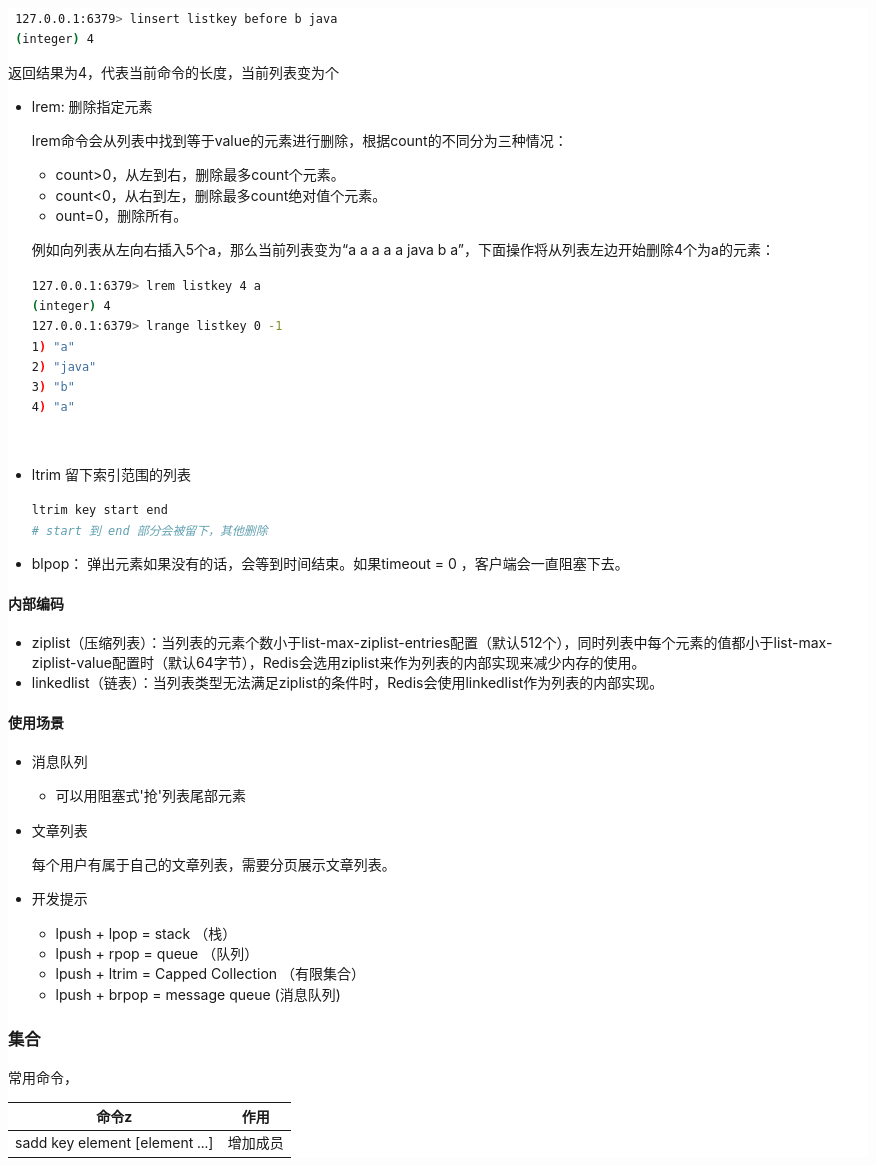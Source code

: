   ```bash
   127.0.0.1:6379> linsert listkey before b java 
   (integer) 4
  ```

   返回结果为4，代表当前命令的长度，当前列表变为个

- lrem: 删除指定元素

  lrem命令会从列表中找到等于value的元素进行删除，根据count的不同分为三种情况：

  - count>0，从左到右，删除最多count个元素。
  - count<0，从右到左，删除最多count绝对值个元素。
  - ount=0，删除所有。	

  例如向列表从左向右插入5个a，那么当前列表变为“a a a a a java b a”，下面操作将从列表左边开始删除4个为a的元素：

  ```bash
  127.0.0.1:6379> lrem listkey 4 a 
  (integer) 4 
  127.0.0.1:6379> lrange listkey 0 -1 
  1) "a" 
  2) "java" 
  3) "b" 
  4) "a"
  ```

  

​	

- ltrim 留下索引范围的列表

  ```bash 
  ltrim key start end
  # start 到 end 部分会被留下，其他删除

- blpop： 弹出元素如果没有的话，会等到时间结束。如果timeout = 0 ，客户端会一直阻塞下去。

#### 内部编码

- ziplist（压缩列表）：当列表的元素个数小于list-max-ziplist-entries配置（默认512个），同时列表中每个元素的值都小于list-max-ziplist-value配置时（默认64字节），Redis会选用ziplist来作为列表的内部实现来减少内存的使用。
- linkedlist（链表）：当列表类型无法满足ziplist的条件时，Redis会使用linkedlist作为列表的内部实现。



#### 使用场景

- 消息队列
  - 可以用阻塞式'抢'列表尾部元素

- 文章列表

  每个用户有属于自己的文章列表，需要分页展示文章列表。

- 开发提示
  - lpush + lpop = stack （栈）
  - lpush + rpop = queue （队列）
  - lpush + ltrim = Capped Collection （有限集合）
  - lpush + brpop = message queue (消息队列)

### 集合

常用命令，

| 命令z                                 | 作用                         |
| ------------------------------------- | ---------------------------- |
| sadd key element  [element ...]       | 增加成员                     |
  ```